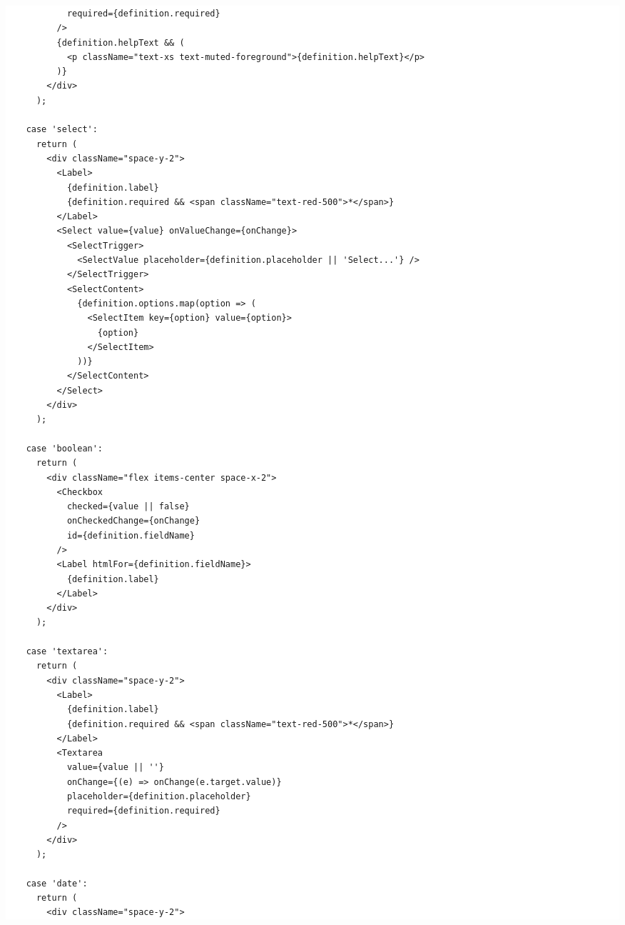 ```tsx
            required={definition.required}
          />
          {definition.helpText && (
            <p className="text-xs text-muted-foreground">{definition.helpText}</p>
          )}
        </div>
      );
    
    case 'select':
      return (
        <div className="space-y-2">
          <Label>
            {definition.label}
            {definition.required && <span className="text-red-500">*</span>}
          </Label>
          <Select value={value} onValueChange={onChange}>
            <SelectTrigger>
              <SelectValue placeholder={definition.placeholder || 'Select...'} />
            </SelectTrigger>
            <SelectContent>
              {definition.options.map(option => (
                <SelectItem key={option} value={option}>
                  {option}
                </SelectItem>
              ))}
            </SelectContent>
          </Select>
        </div>
      );
    
    case 'boolean':
      return (
        <div className="flex items-center space-x-2">
          <Checkbox
            checked={value || false}
            onCheckedChange={onChange}
            id={definition.fieldName}
          />
          <Label htmlFor={definition.fieldName}>
            {definition.label}
          </Label>
        </div>
      );
    
    case 'textarea':
      return (
        <div className="space-y-2">
          <Label>
            {definition.label}
            {definition.required && <span className="text-red-500">*</span>}
          </Label>
          <Textarea
            value={value || ''}
            onChange={(e) => onChange(e.target.value)}
            placeholder={definition.placeholder}
            required={definition.required}
          />
        </div>
      );
    
    case 'date':
      return (
        <div className="space-y-2">
```